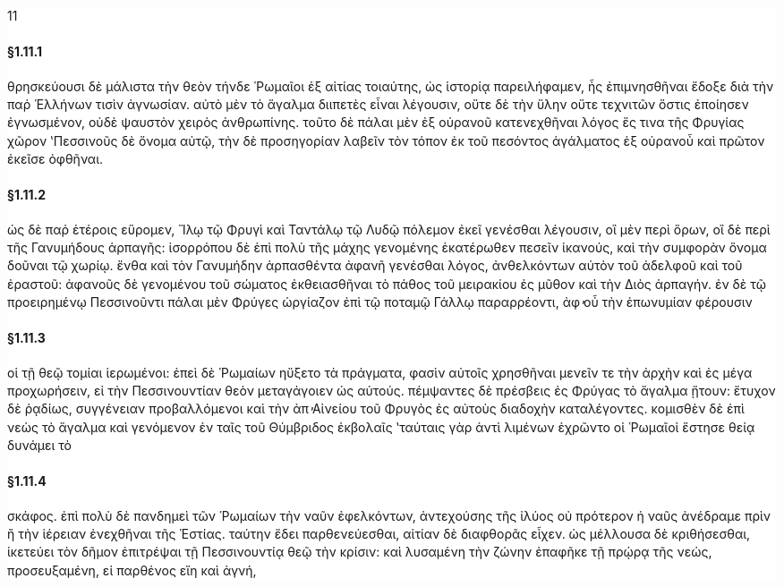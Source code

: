 11  

#### §1.11.1  

<p part="N">θρησκεύουσι δὲ μάλιστα τὴν θεὸν τήνδε Ῥωμαῖοι
ἐξ αἰτίας τοιαύτης, ὡς ἱστορίᾳ παρειλήφαμεν,
ἧς ἐπιμνησθῆναι ἔδοξε διὰ τὴν παῤ Ἑλλήνων τισὶν
ἀγνωσίαν. αὐτὸ μὲν τὸ ἄγαλμα διιπετὲς εἶναι λέγουσιν, οὔτε δὲ τὴν ὕλην οὔτε τεχνιτῶν ὅστις ἐποίησεν
ἐγνωσμένον, οὐδὲ ψαυστὸν χειρὸς ἀνθρωπίνης. τοῦτο
<pb n="p.21"/>
δὲ πάλαι μὲν ἐξ οὐρανοῦ κατενεχθῆναι λόγος ἔς τινα
τῆς Φρυγίας χῶρον ʽΠεσσινοῦς δὲ ὄνομα αὐτῷ, τὴν
δὲ προσηγορίαν λαβεῖν τὸν τόπον ἐκ τοῦ πεσόντος
ἀγάλματος ἐξ οὐρανοὖ καὶ πρῶτον ἐκεῖσε ὀφθῆναι.
</p>  

#### §1.11.2  

<p rend="cont">ὡς δὲ παῤ ἑτέροις εὕρομεν, Ἴλῳ τῷ Φρυγὶ καὶ Ταντάλῳ τῷ Λυδῷ πόλεμον ἐκεῖ γενέσθαι λέγουσιν, οἳ
μὲν περὶ ὅρων, οἳ δὲ περὶ τῆς Γανυμήδους ἁρπαγῆς:
ἰσορρόπου δὲ ἐπὶ πολὺ τῆς μάχης γενομένης ἑκατέρωθεν
πεσεῖν ἱκανούς, καὶ τὴν συμφορὰν ὄνομα δοῦναι
τῷ χωρίῳ. ἔνθα καὶ τὸν Γανυμήδην ἁρπασθέντα
ἀφανῆ γενέσθαι λόγος, ἀνθελκόντων αὐτὸν τοῦ ἀδελφοῦ
καὶ τοῦ ἐραστοῦ: ἀφανοῦς δὲ γενομένου τοῦ σώματος
ἐκθειασθῆναι τὸ πάθος τοῦ μειρακίου ἐς μῦθον
καὶ τὴν Διὸς ἁρπαγήν. ἐν δὲ τῷ προειρημένῳ Πεσσινοῦντι
πάλαι μὲν Φρύγες ὠργίαζον ἐπὶ τῷ ποταμῷ
Γάλλῳ παραρρέοντι, ἀφ̓ οὗ τὴν ἐπωνυμίαν φέρουσιν
</p>  

#### §1.11.3  

<p rend="cont">οἱ τῇ θεῷ τομίαι ἱερωμένοι: ἐπεὶ δὲ Ῥωμαίων ηὔξετο τὰ πράγματα, φασὶν αὐτοῖς χρησθῆναι μενεῖν
τε τὴν ἀρχὴν καὶ ἐς μέγα προχωρήσειν, εἰ τὴν Πεσσινουντίαν
θεὸν μεταγάγοιεν ὡς αὑτούς. πέμψαντες <date n="a. u. 550" instant="false"/>
δὲ πρέσβεις ἐς Φρύγας τὸ ἄγαλμα ᾔτουν: ἔτυχον δὲ
ῥᾳδίως, συγγένειαν προβαλλόμενοι καὶ τὴν ἀπ̓ Αἰνείου
τοῦ Φρυγὸς ἐς αὐτοὺς διαδοχὴν καταλέγοντες.
κομισθὲν δὲ ἐπὶ νεὼς τὸ ἄγαλμα καὶ γενόμενον ἐν
ταῖς τοῦ Θύμβριδος ἐκβολαῖς ʽταύταις γὰρ ἀντὶ λιμένων
ἐχρῶντο οἱ Ῥωμαῖοἰ ἔστησε θείᾳ δυνάμει τὸ
</p>  

#### §1.11.4  

<p rend="cont">σκάφος. ἐπὶ πολὺ δὲ πανδημεὶ τῶν Ῥωμαίων τὴν ναῦν ἐφελκόντων, ἀντεχούσης τῆς ἰλύος οὐ πρότερον
ἡ ναῦς ἀνέδραμε πρὶν ἢ τὴν ἱέρειαν ἐνεχθῆναι
τῆς Ἑστίας. ταύτην ἔδει παρθενεύεσθαι, αἰτίαν δὲ
διαφθορᾶς εἶχεν. ὡς μέλλουσα δὲ κριθήσεσθαι, ἱκετεύει
τὸν δῆμον ἐπιτρέψαι τῇ Πεσσινουντίᾳ θεῷ τὴν
<pb n="p.22"/>
κρίσιν: καὶ λυσαμένη τὴν ζώνην ἐπαφῆκε τῇ πρῴρᾳ
τῆς νεώς, προσευξαμένη, εἰ παρθένος εἴη καὶ ἁγνή,
</p>  
